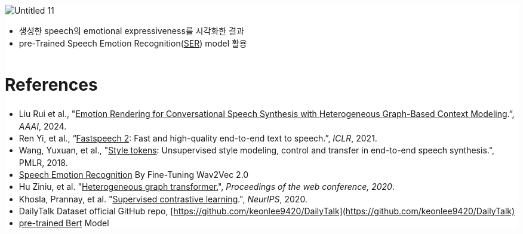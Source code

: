 
<img width="538" alt="Untitled 11" src="https://github.com/speech-team-korea/speech-team-korea.github.io/assets/87218795/bbb11d45-f173-47b6-ba88-47ae06ebd823">

- 생성한 speech의 emotional expressiveness를 시각화한 결과
- pre-Trained Speech Emotion Recognition([SER](https://huggingface.co/ehcalabres/wav2vec2-lg-xlsr-en-speech-emotion-recognition)) model 활용

# References

- Liu Rui et al., "[Emotion Rendering for Conversational Speech Synthesis with Heterogeneous Graph-Based Context Modeling](https://arxiv.org/abs/2312.11947).”, *AAAI*, 2024.
- Ren Yi, et al., “[Fastspeech 2](https://arxiv.org/abs/2006.04558): Fast and high-quality end-to-end text to speech.”, *ICLR*, 2021.
- Wang, Yuxuan, et al., "[Style tokens](https://proceedings.mlr.press/v80/wang18h.html?ref=https://githubhelp.com): Unsupervised style modeling, control and transfer in end-to-end speech synthesis.", PMLR, 2018.
- [Speech Emotion Recognition](https://huggingface.co/ehcalabres/wav2vec2-lg-xlsr-en-speech-emotion-recognition) By Fine-Tuning Wav2Vec 2.0
- Hu Ziniu, et al. "[Heterogeneous graph transformer.](https://arxiv.org/abs/2003.01332)", *Proceedings of the web conference, 2020*.
- Khosla, Prannay, et al. "[Supervised contrastive learning](https://proceedings.neurips.cc/paper/2020/hash/d89a66c7c80a29b1bdbab0f2a1a94af8-Abstract.html).", *NeurIPS*, 2020.
- DailyTalk Dataset official GitHub repo, [https://github.com/keonlee9420/DailyTalk](https://github.com/keonlee9420/DailyTalk)
- [pre-trained Bert](https://huggingface.co/sentence-transformers/distiluse-base-multilingual-cased-v1) Model